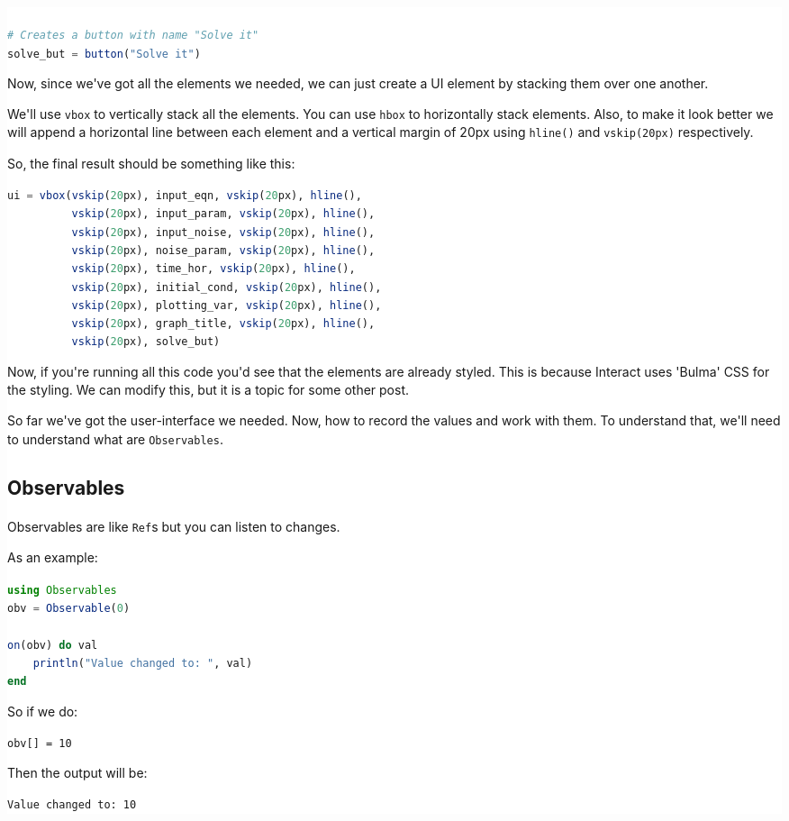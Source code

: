 ```jl

# Creates a button with name "Solve it"
solve_but = button("Solve it")
```

Now, since we've got all the elements we needed, we can just create a UI element
by stacking them over one another.

We'll use `vbox` to vertically stack all the elements. You can use `hbox` to
horizontally stack elements. Also, to make it look better we will append a
horizontal line between each element and a vertical margin of 20px using
`hline()` and `vskip(20px)` respectively.

So, the final result should be something like this:

```jl
ui = vbox(vskip(20px), input_eqn, vskip(20px), hline(),
          vskip(20px), input_param, vskip(20px), hline(),
          vskip(20px), input_noise, vskip(20px), hline(),
          vskip(20px), noise_param, vskip(20px), hline(),
          vskip(20px), time_hor, vskip(20px), hline(),
          vskip(20px), initial_cond, vskip(20px), hline(),
          vskip(20px), plotting_var, vskip(20px), hline(),
          vskip(20px), graph_title, vskip(20px), hline(),
          vskip(20px), solve_but)
```

Now, if you're running all this code you'd see that the elements are already
styled. This is because Interact uses 'Bulma' CSS for the styling. We can
modify this, but it is a topic for some other post.

So far we've got the user-interface we needed. Now, how to record the values
and work with them. To understand that, we'll need to understand what 
are `Observables`.

## Observables

Observables are like `Ref`s but you can listen to changes.

As an example:
```jl
using Observables
obv = Observable(0)

on(obv) do val
    println("Value changed to: ", val)
end
```

So if we do:
```
obv[] = 10
```
Then the output will be:
```
Value changed to: 10
```
